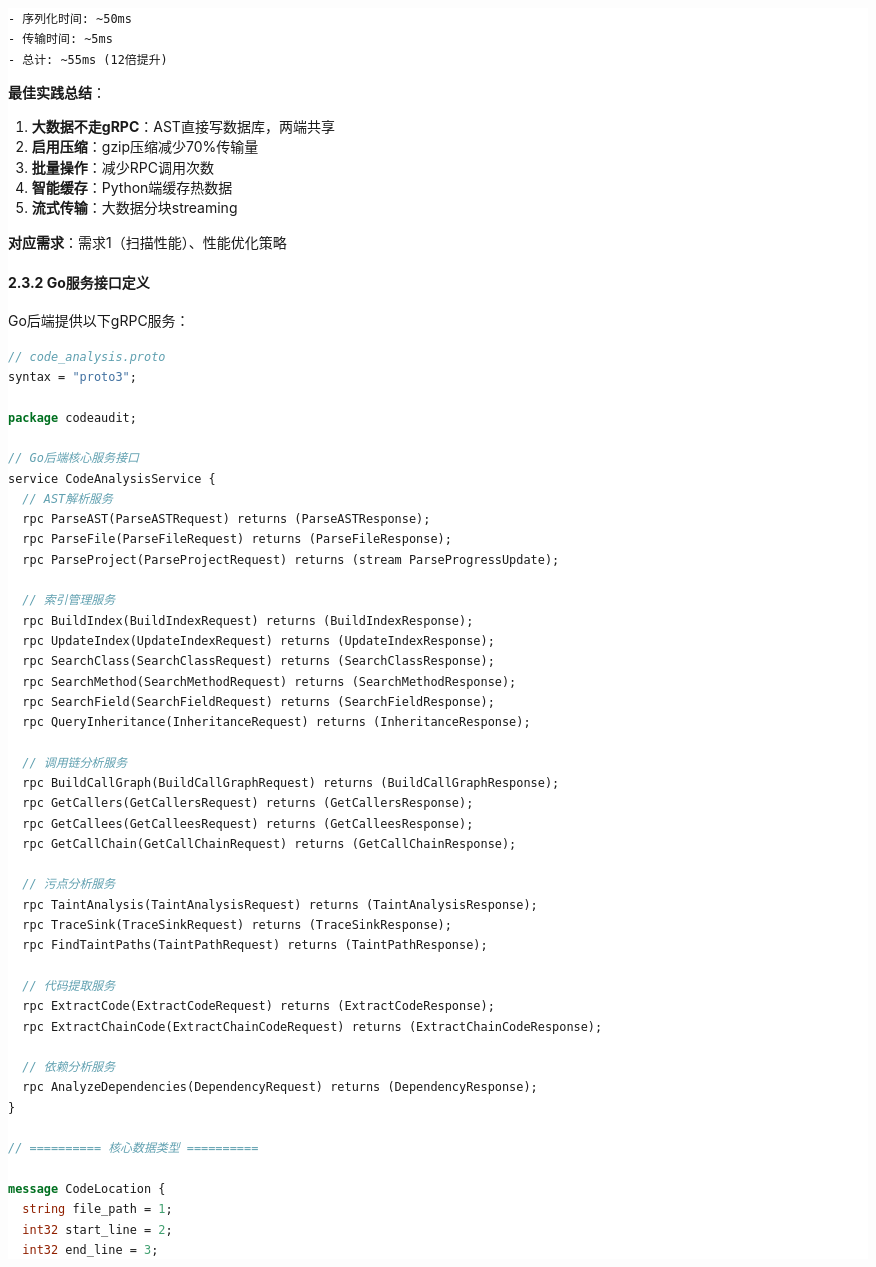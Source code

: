 ```
- 序列化时间: ~50ms
- 传输时间: ~5ms
- 总计: ~55ms (12倍提升)
```

**最佳实践总结**：

1. **大数据不走gRPC**：AST直接写数据库，两端共享
2. **启用压缩**：gzip压缩减少70%传输量
3. **批量操作**：减少RPC调用次数
4. **智能缓存**：Python端缓存热数据
5. **流式传输**：大数据分块streaming

**对应需求**：需求1（扫描性能）、性能优化策略

#### 2.3.2 Go服务接口定义

Go后端提供以下gRPC服务：

```protobuf
// code_analysis.proto
syntax = "proto3";

package codeaudit;

// Go后端核心服务接口
service CodeAnalysisService {
  // AST解析服务
  rpc ParseAST(ParseASTRequest) returns (ParseASTResponse);
  rpc ParseFile(ParseFileRequest) returns (ParseFileResponse);
  rpc ParseProject(ParseProjectRequest) returns (stream ParseProgressUpdate);
  
  // 索引管理服务
  rpc BuildIndex(BuildIndexRequest) returns (BuildIndexResponse);
  rpc UpdateIndex(UpdateIndexRequest) returns (UpdateIndexResponse);
  rpc SearchClass(SearchClassRequest) returns (SearchClassResponse);
  rpc SearchMethod(SearchMethodRequest) returns (SearchMethodResponse);
  rpc SearchField(SearchFieldRequest) returns (SearchFieldResponse);
  rpc QueryInheritance(InheritanceRequest) returns (InheritanceResponse);
  
  // 调用链分析服务
  rpc BuildCallGraph(BuildCallGraphRequest) returns (BuildCallGraphResponse);
  rpc GetCallers(GetCallersRequest) returns (GetCallersResponse);
  rpc GetCallees(GetCalleesRequest) returns (GetCalleesResponse);
  rpc GetCallChain(GetCallChainRequest) returns (GetCallChainResponse);
  
  // 污点分析服务
  rpc TaintAnalysis(TaintAnalysisRequest) returns (TaintAnalysisResponse);
  rpc TraceSink(TraceSinkRequest) returns (TraceSinkResponse);
  rpc FindTaintPaths(TaintPathRequest) returns (TaintPathResponse);
  
  // 代码提取服务
  rpc ExtractCode(ExtractCodeRequest) returns (ExtractCodeResponse);
  rpc ExtractChainCode(ExtractChainCodeRequest) returns (ExtractChainCodeResponse);
  
  // 依赖分析服务
  rpc AnalyzeDependencies(DependencyRequest) returns (DependencyResponse);
}

// ========== 核心数据类型 ==========

message CodeLocation {
  string file_path = 1;
  int32 start_line = 2;
  int32 end_line = 3;
```